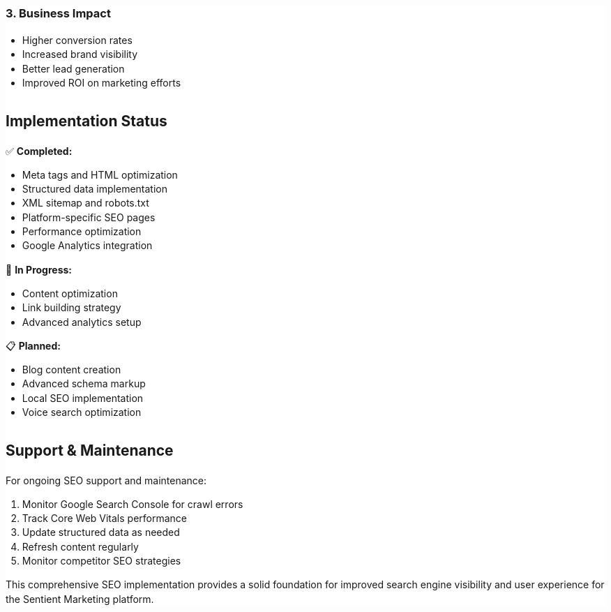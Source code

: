 ### 3. Business Impact
- Higher conversion rates
- Increased brand visibility
- Better lead generation
- Improved ROI on marketing efforts

## Implementation Status

✅ **Completed:**
- Meta tags and HTML optimization
- Structured data implementation
- XML sitemap and robots.txt
- Platform-specific SEO pages
- Performance optimization
- Google Analytics integration

🔄 **In Progress:**
- Content optimization
- Link building strategy
- Advanced analytics setup

📋 **Planned:**
- Blog content creation
- Advanced schema markup
- Local SEO implementation
- Voice search optimization

## Support & Maintenance

For ongoing SEO support and maintenance:
1. Monitor Google Search Console for crawl errors
2. Track Core Web Vitals performance
3. Update structured data as needed
4. Refresh content regularly
5. Monitor competitor SEO strategies

This comprehensive SEO implementation provides a solid foundation for improved search engine visibility and user experience for the Sentient Marketing platform.
